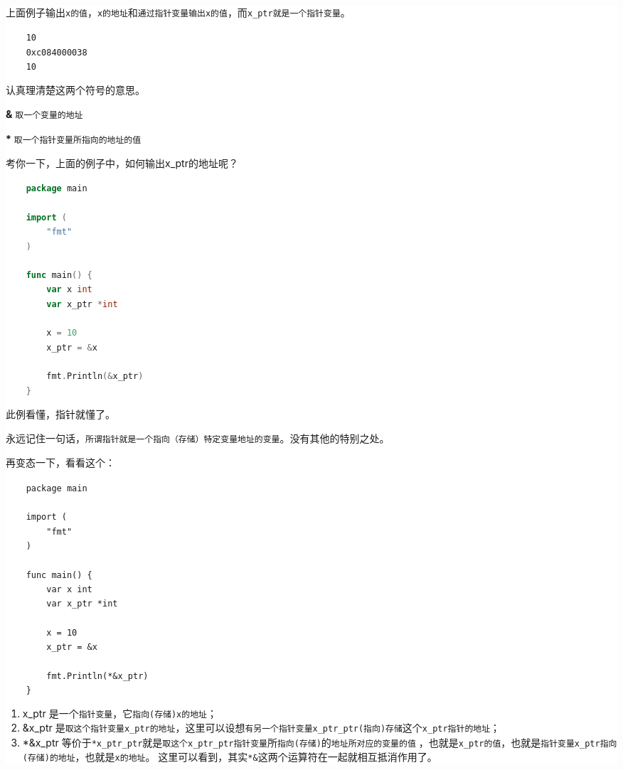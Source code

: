 上面例子输出`x的值`，`x的地址`和`通过指针变量输出x的值`，而`x_ptr就是一个指针变量`。
```
	10
	0xc084000038
	10
```
认真理清楚这两个符号的意思。

**&** `取一个变量的地址`

**\*** `取一个指针变量所指向的地址的值`


考你一下，上面的例子中，如何输出x_ptr的地址呢？
```go
	package main

	import (
		"fmt"
	)

	func main() {
		var x int
		var x_ptr *int

		x = 10
		x_ptr = &x

		fmt.Println(&x_ptr)
	}
```
此例看懂，指针就懂了。

永远记住一句话，`所谓指针就是一个指向（存储）特定变量地址的变量`。没有其他的特别之处。

再变态一下，看看这个：
```
	package main

	import (
		"fmt"
	)

	func main() {
		var x int
		var x_ptr *int

		x = 10
		x_ptr = &x

		fmt.Println(*&x_ptr)
	}
```
1. x_ptr 是一个`指针变量`，它`指向(存储)x的地址`；
2. &x_ptr 是`取这个指针变量x_ptr的地址`，这里可以设想`有另一个指针变量x_ptr_ptr(指向)存储`这个`x_ptr指针的地址`；
3. *&x_ptr 等价于`*x_ptr_ptr`就是`取这个x_ptr_ptr指针变量`所`指向(存储)`的`地址所对应的变量的值` ，也就是`x_ptr的值`，也就是`指针变量x_ptr指向(存储)的地址`，也就是`x的地址`。 这里可以看到，其实`*&`这两个运算符在一起就相互抵消作用了。
